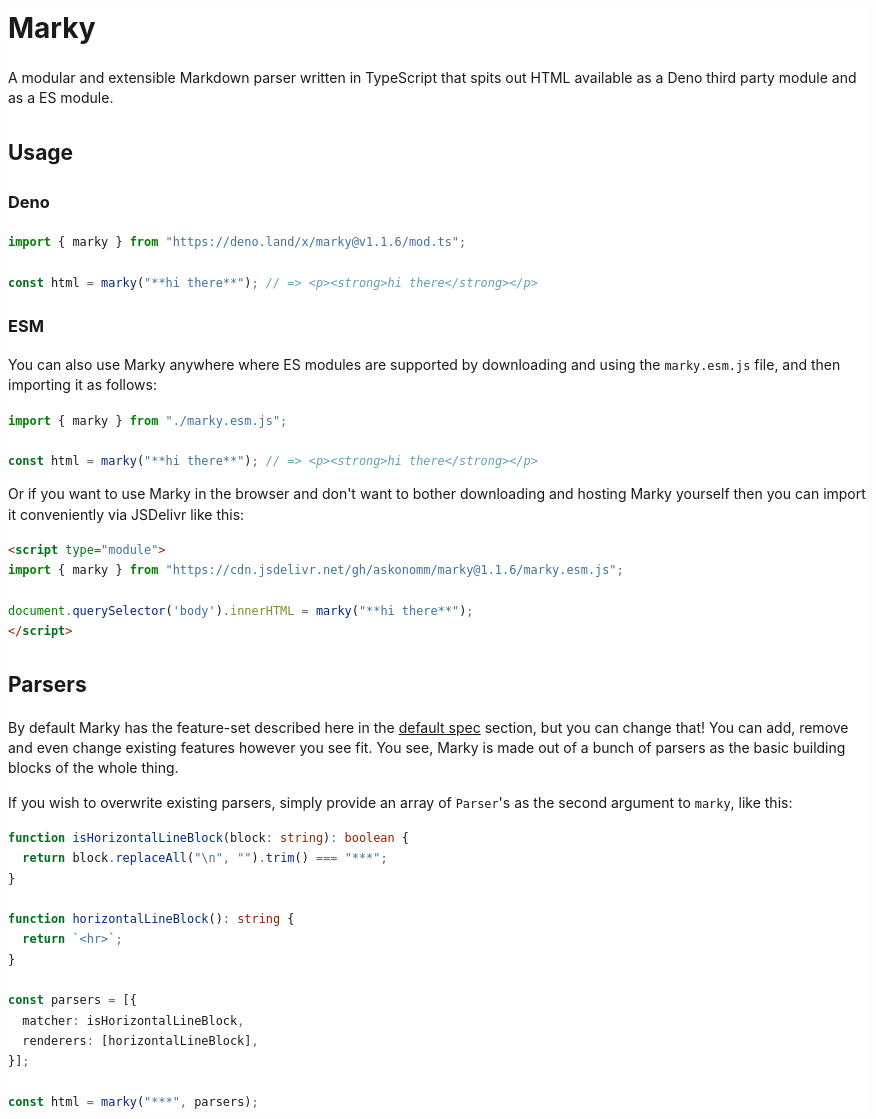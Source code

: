 # Marky

A modular and extensible Markdown parser written in TypeScript that spits out
HTML available as a Deno third party module and as a ES module.

## Usage

### Deno

```typescript
import { marky } from "https://deno.land/x/marky@v1.1.6/mod.ts";

const html = marky("**hi there**"); // => <p><strong>hi there</strong></p>
```

### ESM

You can also use Marky anywhere where ES modules are supported by downloading
and using the `marky.esm.js` file, and then importing it as follows:

```javascript
import { marky } from "./marky.esm.js";

const html = marky("**hi there**"); // => <p><strong>hi there</strong></p>
```

Or if you want to use Marky in the browser and don't want to bother downloading
and hosting Marky yourself then you can import it conveniently via JSDelivr like
this:

```html
<script type="module">
import { marky } from "https://cdn.jsdelivr.net/gh/askonomm/marky@1.1.6/marky.esm.js";

document.querySelector('body').innerHTML = marky("**hi there**");
</script>
```

## Parsers

By default Marky has the feature-set described here in the
[default spec](#default-spec) section, but you can change that! You can add,
remove and even change existing features however you see fit. You see, Marky is
made out of a bunch of parsers as the basic building blocks of the whole thing.

If you wish to overwrite existing parsers, simply provide an array of `Parser`'s
as the second argument to `marky`, like this:

```typescript
function isHorizontalLineBlock(block: string): boolean {
  return block.replaceAll("\n", "").trim() === "***";
}

function horizontalLineBlock(): string {
  return `<hr>`;
}

const parsers = [{
  matcher: isHorizontalLineBlock,
  renderers: [horizontalLineBlock],
}];

const html = marky("***", parsers);
```
